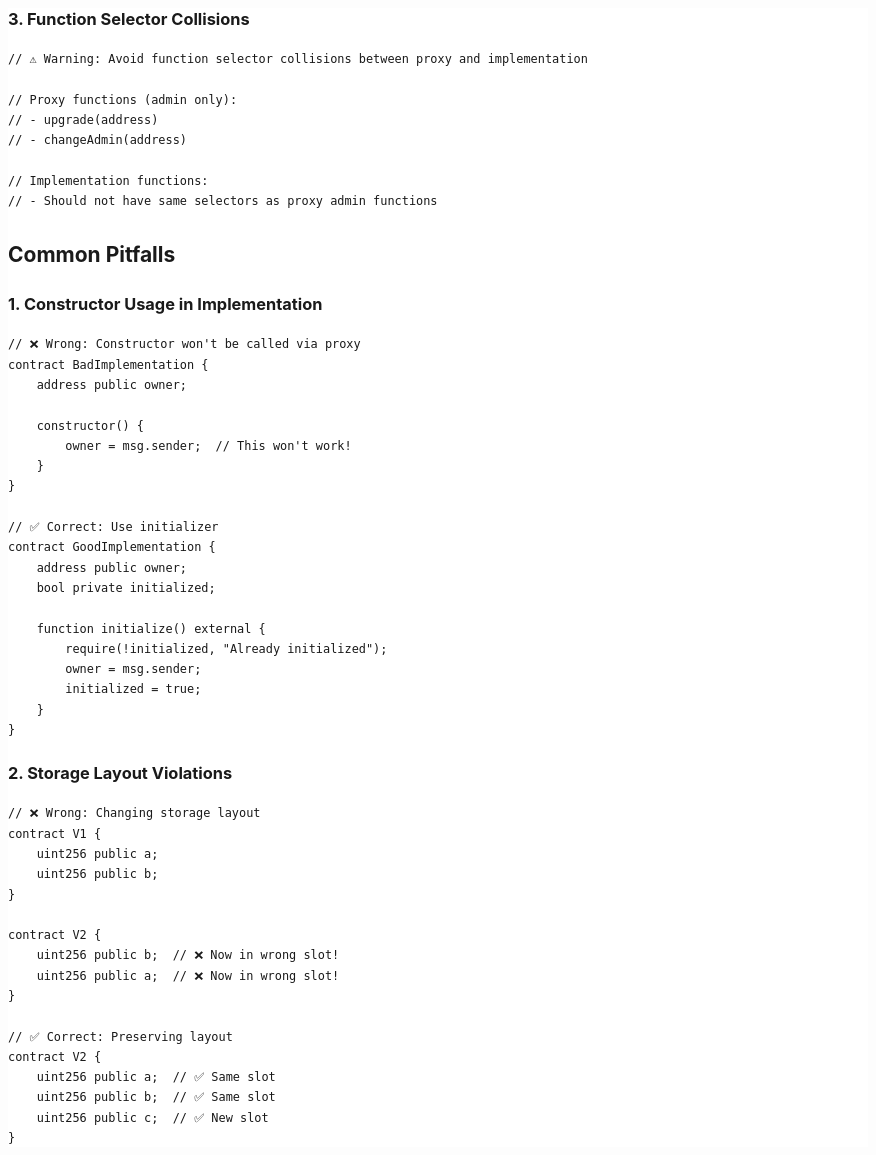 ### 3. Function Selector Collisions

```solidity
// ⚠️ Warning: Avoid function selector collisions between proxy and implementation

// Proxy functions (admin only):
// - upgrade(address)
// - changeAdmin(address)

// Implementation functions:
// - Should not have same selectors as proxy admin functions
```

## Common Pitfalls

### 1. Constructor Usage in Implementation

```solidity
// ❌ Wrong: Constructor won't be called via proxy
contract BadImplementation {
    address public owner;

    constructor() {
        owner = msg.sender;  // This won't work!
    }
}

// ✅ Correct: Use initializer
contract GoodImplementation {
    address public owner;
    bool private initialized;

    function initialize() external {
        require(!initialized, "Already initialized");
        owner = msg.sender;
        initialized = true;
    }
}
```

### 2. Storage Layout Violations

```solidity
// ❌ Wrong: Changing storage layout
contract V1 {
    uint256 public a;
    uint256 public b;
}

contract V2 {
    uint256 public b;  // ❌ Now in wrong slot!
    uint256 public a;  // ❌ Now in wrong slot!
}

// ✅ Correct: Preserving layout
contract V2 {
    uint256 public a;  // ✅ Same slot
    uint256 public b;  // ✅ Same slot
    uint256 public c;  // ✅ New slot
}
```
